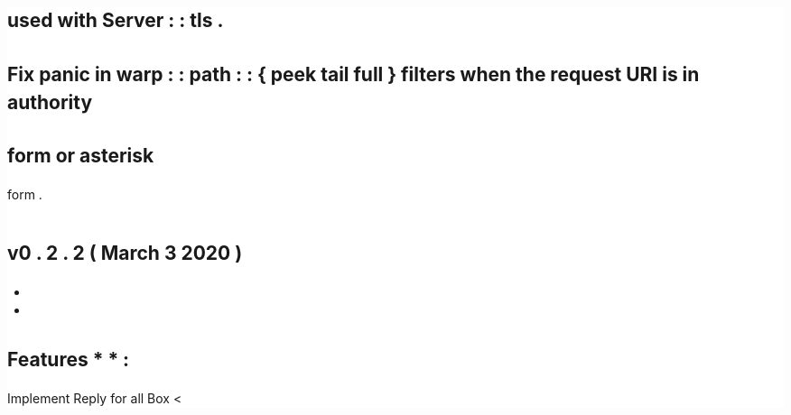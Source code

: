 used
with
Server
:
:
tls
.
-
Fix
panic
in
warp
:
:
path
:
:
{
peek
tail
full
}
filters
when
the
request
URI
is
in
authority
-
form
or
asterisk
-
form
.
#
#
#
v0
.
2
.
2
(
March
3
2020
)
-
*
*
Features
*
*
:
-
Implement
Reply
for
all
Box
<